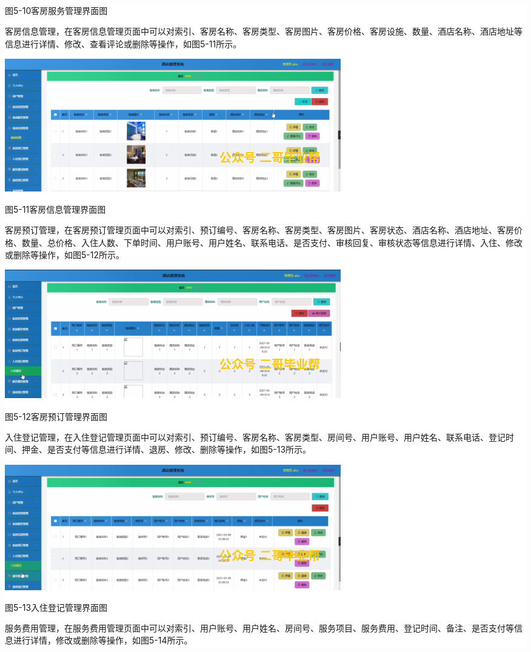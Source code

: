 图5-10客房服务管理界面图

客房信息管理，在客房信息管理页面中可以对索引、客房名称、客房类型、客房图片、客房价格、客房设施、数量、酒店名称、酒店地址等信息进行详情、修改、查看评论或删除等操作，如图5-11所示。

![](/images/0700stringboot/0792springboot/blog.026.png)

图5-11客房信息管理界面图

客房预订管理，在客房预订管理页面中可以对索引、预订编号、客房名称、客房类型、客房图片、客房状态、酒店名称、酒店地址、客房价格、数量、总价格、入住人数、下单时间、用户账号、用户姓名、联系电话、是否支付、审核回复、审核状态等信息进行详情、入住、修改或删除等操作，如图5-12所示。

![](/images/0700stringboot/0792springboot/blog.027.png)

图5-12客房预订管理界面图

入住登记管理，在入住登记管理页面中可以对索引、预订编号、客房名称、客房类型、房间号、用户账号、用户姓名、联系电话、登记时间、押金、是否支付等信息进行详情、退房、修改、删除等操作，如图5-13所示。

![](/images/0700stringboot/0792springboot/blog.028.png)

图5-13入住登记管理界面图

服务费用管理，在服务费用管理页面中可以对索引、用户账号、用户姓名、房间号、服务项目、服务费用、登记时间、备注、是否支付等信息进行详情，修改或删除等操作，如图5-14所示。
